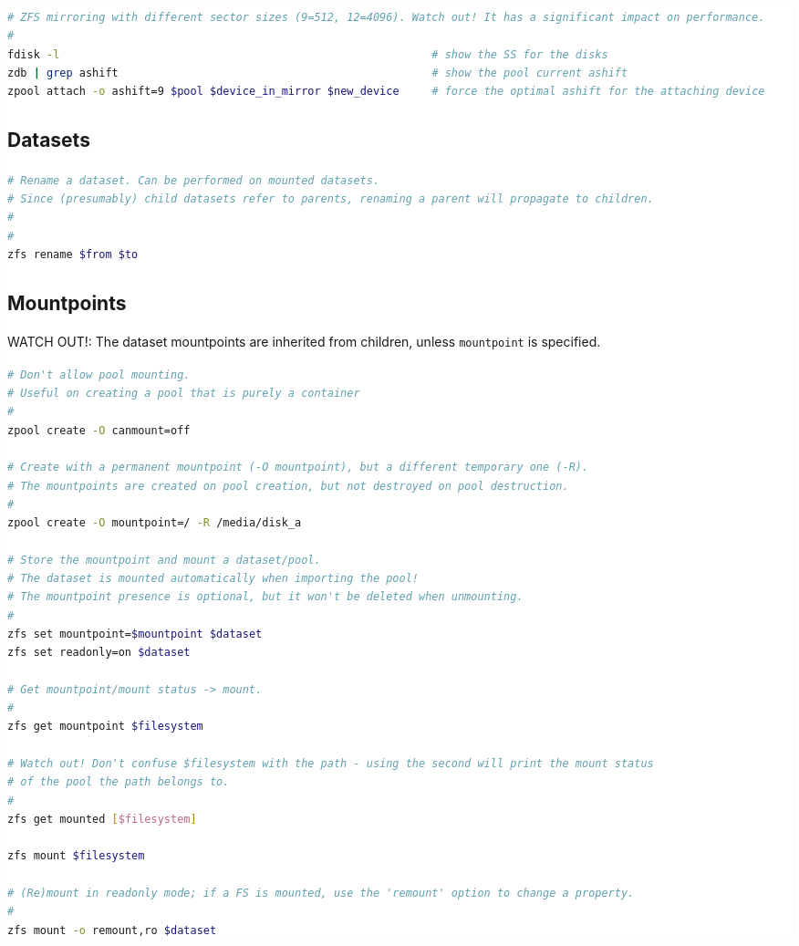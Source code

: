 ```sh
# ZFS mirroring with different sector sizes (9=512, 12=4096). Watch out! It has a significant impact on performance.
#
fdisk -l                                                         # show the SS for the disks
zdb | grep ashift                                                # show the pool current ashift
zpool attach -o ashift=9 $pool $device_in_mirror $new_device     # force the optimal ashift for the attaching device
```

## Datasets

```sh
# Rename a dataset. Can be performed on mounted datasets.
# Since (presumably) child datasets refer to parents, renaming a parent will propagate to children.
#
#
zfs rename $from $to
```

## Mountpoints

WATCH OUT!: The dataset mountpoints are inherited from children, unless `mountpoint` is specified.

```sh
# Don't allow pool mounting.
# Useful on creating a pool that is purely a container
#
zpool create -O canmount=off

# Create with a permanent mountpoint (-O mountpoint), but a different temporary one (-R).
# The mountpoints are created on pool creation, but not destroyed on pool destruction.
#
zpool create -O mountpoint=/ -R /media/disk_a

# Store the mountpoint and mount a dataset/pool.
# The dataset is mounted automatically when importing the pool!
# The mountpoint presence is optional, but it won't be deleted when unmounting.
#
zfs set mountpoint=$mountpoint $dataset
zfs set readonly=on $dataset

# Get mountpoint/mount status -> mount.
#
zfs get mountpoint $filesystem

# Watch out! Don't confuse $filesystem with the path - using the second will print the mount status
# of the pool the path belongs to.
#
zfs get mounted [$filesystem]

zfs mount $filesystem

# (Re)mount in readonly mode; if a FS is mounted, use the 'remount' option to change a property.
#
zfs mount -o remount,ro $dataset
```
